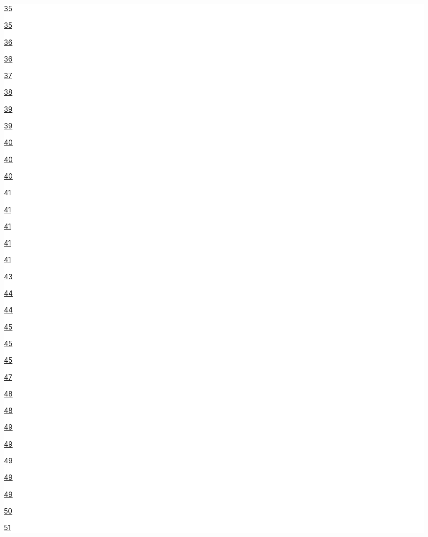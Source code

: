 [35](#requests-initiated-by-the-iwf-performing-the-controlling-role)

[35](#sending-an-invite-request-1)

[36](#sending-a-sip-bye-request)

[36](#sending-a-sip-re-invite-request-for-mcptt-emergency-group-call)

[37](#sending-a-sip-invite-request-for-mcptt-emergency-group-call)

[38](#sending-a-sip-update-request-for-resource-priority-header-field-correction)

[39](#generating-a-sip-re-invite-request-to-cancel-an-in-progress-emergency)

[39](#populate-mcptt-info-and-location-info-mime-bodies-for-emergency-alert)

[40](#authorisations)

[40](#determining-authorisation-for-initiating-an-mcptt-emergency-alert)

[40](#determining-authorisation-for-initiating-an-mcptt-emergency-group-or-private-call)

[41](#determining-authorisation-for-cancelling-an-mcptt-emergency-alert)

[41](#determining-authorisation-for-cancelling-an-mcptt-emergency-call)

[41](#determining-authorisation-for-initiating-an-mcptt-imminent-peril-call)

[41](#determining-authorisation-for-cancelling-an-mcptt-imminent-peril-call)

[41](#sending-a-sip-options-request-to-authorise-an-mcptt-user-at-a-non-controlling-mcptt-function-of-a-mcptt-group)

[43](#generating-a-sip-403-response-for-priority-call-request-rejection)

[44](#handling-the-expiry-of-timer-tng2-in-progress-emergency-group-call-timer)

[44](#sending-a-sip-info-request-in-the-dialog-of-a-sip-request-for-a-priority-call)

[45](#retrieving-resource-priority-header-field-values-1)

[45](#receiving-a-sip-bye-request)

[45](#handling-of-the-acknowledged-call-setup-timer-tng1)

[47](#generating-a-sip-notify-request)

[48](#handling-of-the-group-call-timer-tng3)

[48](#general-6)

[49](#interaction-with-the-in-progress-emergency-group-call-timer-tng2)

[49](#iwf-non-controlling-role)

[49](#request-initiated-by-the-iwf-performing-the-non-controlling-role-of-a-group)

[49](#sdp-offer-generation-3)

[49](#sending-an-invite-request-towards-the-mcptt-client)

[50](#sending-a-sip-info-request)

[51](#sending-an-invite-request-towards-the-controlling-mcptt-function)
